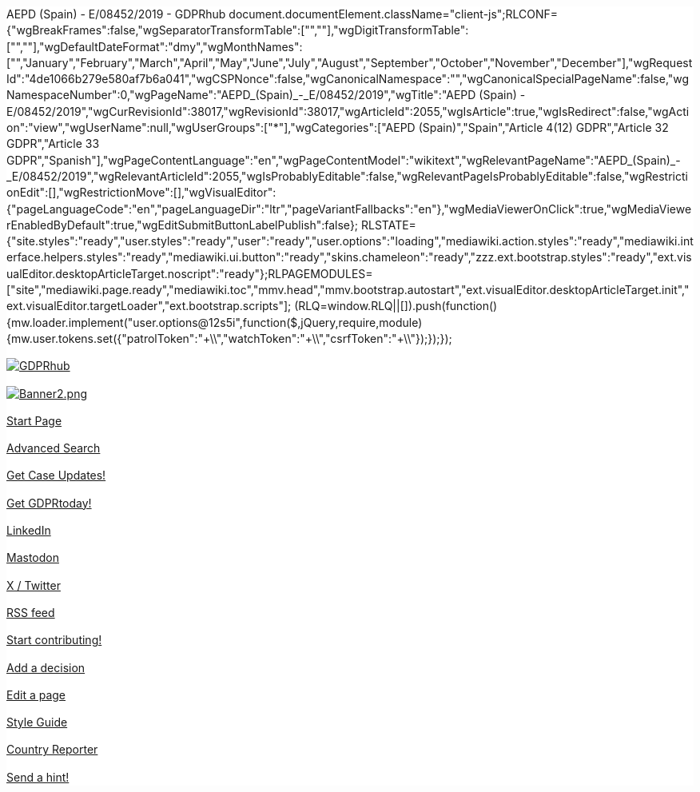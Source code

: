  AEPD (Spain) - E/08452/2019 - GDPRhub document.documentElement.className="client-js";RLCONF={"wgBreakFrames":false,"wgSeparatorTransformTable":\["",""\],"wgDigitTransformTable":\["",""\],"wgDefaultDateFormat":"dmy","wgMonthNames":\["","January","February","March","April","May","June","July","August","September","October","November","December"\],"wgRequestId":"4de1066b279e580af7b6a041","wgCSPNonce":false,"wgCanonicalNamespace":"","wgCanonicalSpecialPageName":false,"wgNamespaceNumber":0,"wgPageName":"AEPD\_(Spain)\_-\_E/08452/2019","wgTitle":"AEPD (Spain) - E/08452/2019","wgCurRevisionId":38017,"wgRevisionId":38017,"wgArticleId":2055,"wgIsArticle":true,"wgIsRedirect":false,"wgAction":"view","wgUserName":null,"wgUserGroups":\["\*"\],"wgCategories":\["AEPD (Spain)","Spain","Article 4(12) GDPR","Article 32 GDPR","Article 33 GDPR","Spanish"\],"wgPageContentLanguage":"en","wgPageContentModel":"wikitext","wgRelevantPageName":"AEPD\_(Spain)\_-\_E/08452/2019","wgRelevantArticleId":2055,"wgIsProbablyEditable":false,"wgRelevantPageIsProbablyEditable":false,"wgRestrictionEdit":\[\],"wgRestrictionMove":\[\],"wgVisualEditor":{"pageLanguageCode":"en","pageLanguageDir":"ltr","pageVariantFallbacks":"en"},"wgMediaViewerOnClick":true,"wgMediaViewerEnabledByDefault":true,"wgEditSubmitButtonLabelPublish":false}; RLSTATE={"site.styles":"ready","user.styles":"ready","user":"ready","user.options":"loading","mediawiki.action.styles":"ready","mediawiki.interface.helpers.styles":"ready","mediawiki.ui.button":"ready","skins.chameleon":"ready","zzz.ext.bootstrap.styles":"ready","ext.visualEditor.desktopArticleTarget.noscript":"ready"};RLPAGEMODULES=\["site","mediawiki.page.ready","mediawiki.toc","mmv.head","mmv.bootstrap.autostart","ext.visualEditor.desktopArticleTarget.init","ext.visualEditor.targetLoader","ext.bootstrap.scripts"\]; (RLQ=window.RLQ||\[\]).push(function(){mw.loader.implement("user.options@12s5i",function($,jQuery,require,module){mw.user.tokens.set({"patrolToken":"+\\\\","watchToken":"+\\\\","csrfToken":"+\\\\"});});});                    

[![GDPRhub](/images/gdprhub_v5_150.png)](/index.php?title=Welcome_to_GDPRhub "Visit the main page")

[![Banner2.png](/images/5/57/Banner2.png)](https://gdprhub.eu/index.php?title=GDPRtoday)

[Start Page](/index.php?title=Welcome_to_GDPRhub)

[Advanced Search](/index.php?title=Advanced_Search)

[Get Case Updates!](#)

[Get GDPRtoday!](/index.php?title=GDPRtoday)

[LinkedIn](https://www.linkedin.com/showcase/gdprhub)

[Mastodon](https://mastodon.social/@GDPRhub)

[X / Twitter](https://www.twitter.com/GDPRhub)

[RSS feed](https://gdprhub.eu/index.php?title=Special:NewPages&feed=atom&hideredirs=1&limit=10&render=1)

[Start contributing!](#)

[Add a decision](/index.php?title=How_to_add_a_new_decision)

[Edit a page](/index.php?title=How_to_edit_a_page_on_GDPRhub)

[Style Guide](/index.php?title=GDPRhub_style_guide)

[Country Reporter](https://gdprmgmt.noyb.eu/become_country_reporter)

[Send a hint!](mailto:GDPRhub@noyb.eu?subject=GDPRhub%20-%20hint&body=Thank%20you%20for%20sending%20us%20a%20hint!%0A%0AIf%20you%20want%20to%20send%20us%20details%20about%20a%20case%20that%20is%20not%20on%20GDPRhub%20yet%2C%20please%20fill%20out%20the%20form%20below!%0AIf%20you%20want%20to%20send%20us%20any%20other%20information%2C%20just%20delete%20this%20text.%0A%0A%3D%3D%3D%20General%20Details%20%3D%3D%3D%0A%0ALink%20to%20the%20decision%20\(attach%20document%20if%20not%20public\)%3A%0ADPA%2FCourt%3A%0ACountry%3A%0ADate%3A%0A%0A%3D%3D%3D%20Factual%20Summary%20in%20English%20%3D%3D%3D%0A%0A-%3E%20What%20happened%20in%20this%20case%3F%0A%0A%3D%3D%3D%20Summary%20of%20the%20Dispute%20in%20English%20%3D%3D%3D%0A%0A-%3E%20What%20was%20the%20core%20dispute%20about%3F%0A%0A%3D%3D%3D%20Summary%20of%20the%20Holding%20in%20English%20%3D%3D%3D%0A%0A-%3E%20What%20is%20the%20core%20take%20away%20from%20the%20decision%3F%0A%0A%0AThank%20you%20for%20your%20support!%0Anoyb.eu%20team)
